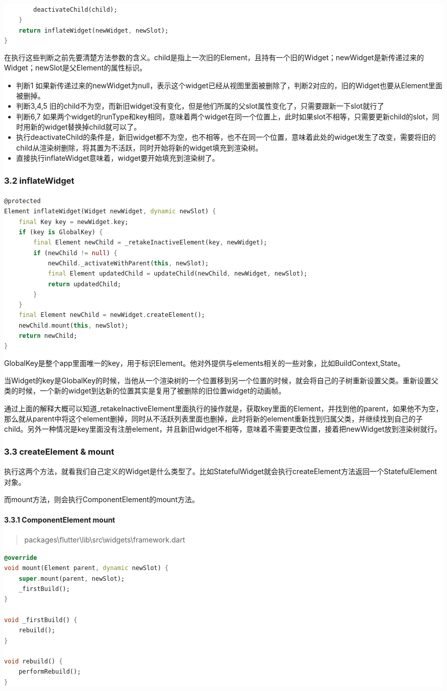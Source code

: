 ```dart
        deactivateChild(child); 
    }
    return inflateWidget(newWidget, newSlot);
}
```
在执行这些判断之前先要清楚方法参数的含义。child是指上一次旧的Element，且持有一个旧的Widget；newWidget是新传递过来的Widget；newSlot是父Element的属性标识。

- 判断1 如果新传递过来的newWidget为null，表示这个widget已经从视图里面被删除了，判断2对应的，旧的Widget也要从Element里面被删掉。
- 判断3,4,5 旧的child不为空，而新旧widget没有变化，但是他们所属的父slot属性变化了，只需要跟新一下slot就行了
- 判断6,7 如果两个widget的runType和key相同，意味着两个widget在同一个位置上，此时如果slot不相等，只需要更新child的slot，同时用新的widget替换掉child就可以了。
- 执行deactivateChild的条件是，新旧widget都不为空，也不相等，也不在同一个位置，意味着此处的widget发生了改变，需要将旧的child从渲染树删除，将其置为不活跃，同时开始将新的widget填充到渲染树。
- 直接执行inflateWidget意味着，widget要开始填充到渲染树了。

### 3.2 inflateWidget

```dart
@protected
Element inflateWidget(Widget newWidget, dynamic newSlot) {
    final Key key = newWidget.key;
    if (key is GlobalKey) {
        final Element newChild = _retakeInactiveElement(key, newWidget);
        if (newChild != null) {
            newChild._activateWithParent(this, newSlot);
            final Element updatedChild = updateChild(newChild, newWidget, newSlot);
            return updatedChild;
        }
    }
    final Element newChild = newWidget.createElement();
    newChild.mount(this, newSlot);
    return newChild;
}
```
GlobalKey是整个app里面唯一的key，用于标识Element。他对外提供与elements相关的一些对象，比如BuildContext,State。

当Widget的key是GlobalKey的时候，当他从一个渲染树的一个位置移到另一个位置的时候，就会将自己的子树重新设置父类。重新设置父类的时候，一个新的widget到达新的位置其实是复用了被删除的旧位置widget的动画帧。

通过上面的解释大概可以知道_retakeInactiveElement里面执行的操作就是，获取key里面的Element，并找到他的parent，如果他不为空，那么就从parent中将这个element删掉，同时从不活跃列表里面也删掉，此时将新的element重新找到归属父类，并继续找到自己的子child。另外一种情况是key里面没有注册element，并且新旧widget不相等，意味着不需要更改位置，接着把newWidget放到渲染树就行。

### 3.3 createElement & mount
执行这两个方法，就看我们自己定义的Widget是什么类型了。比如StatefulWidget就会执行createElement方法返回一个StatefulElement对象。

而mount方法，则会执行ComponentElement的mount方法。

#### 3.3.1 ComponentElement mount
> packages\flutter\lib\src\widgets\framework.dart

```dart
@override
void mount(Element parent, dynamic newSlot) {
    super.mount(parent, newSlot);
    _firstBuild();
}

void _firstBuild() {
    rebuild();
}

void rebuild() {
    performRebuild();
}
```
